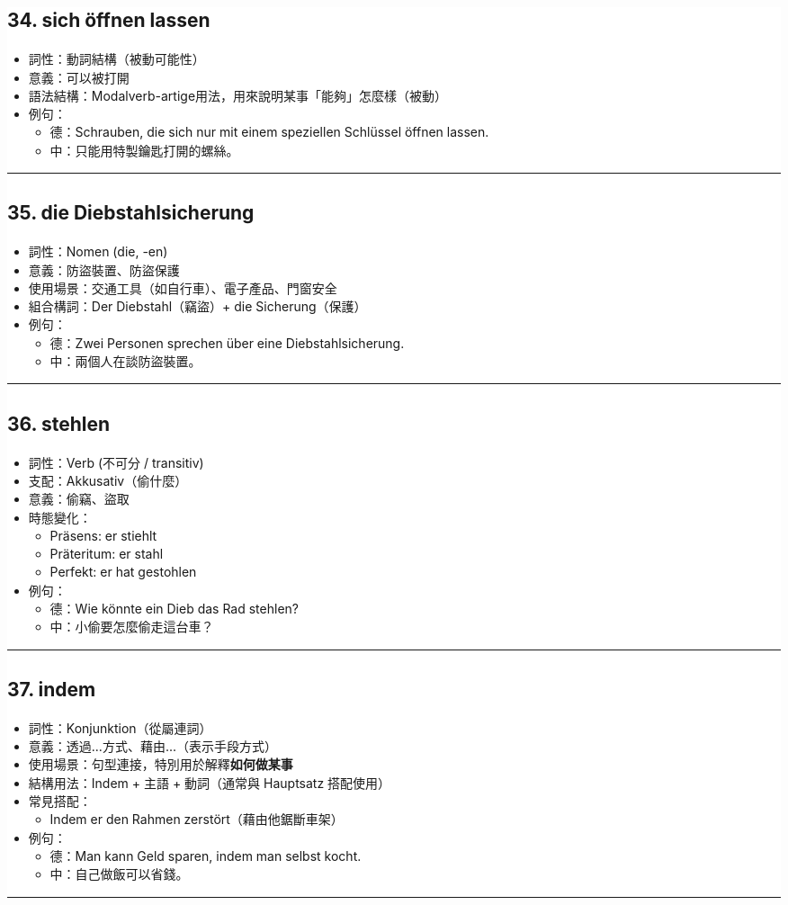 ## 34. sich öffnen lassen

- 詞性：動詞結構（被動可能性）
- 意義：可以被打開
- 語法結構：Modalverb-artige用法，用來說明某事「能夠」怎麼樣（被動）
- 例句：
  - 德：Schrauben, die sich nur mit einem speziellen Schlüssel öffnen lassen.
  - 中：只能用特製鑰匙打開的螺絲。

---

## 35. die Diebstahlsicherung

- 詞性：Nomen (die, -en)
- 意義：防盜裝置、防盜保護
- 使用場景：交通工具（如自行車）、電子產品、門窗安全
- 組合構詞：Der Diebstahl（竊盜）+ die Sicherung（保護）
- 例句：
  - 德：Zwei Personen sprechen über eine Diebstahlsicherung.
  - 中：兩個人在談防盜裝置。

---

## 36. stehlen

- 詞性：Verb (不可分 / transitiv)
- 支配：Akkusativ（偷什麼）
- 意義：偷竊、盜取
- 時態變化：
  - Präsens: er stiehlt
  - Präteritum: er stahl
  - Perfekt: er hat gestohlen
- 例句：
  - 德：Wie könnte ein Dieb das Rad stehlen?
  - 中：小偷要怎麼偷走這台車？

---

## 37. indem

- 詞性：Konjunktion（從屬連詞）
- 意義：透過...方式、藉由...（表示手段方式）
- 使用場景：句型連接，特別用於解釋**如何做某事**
- 結構用法：Indem + 主語 + 動詞（通常與 Hauptsatz 搭配使用）
- 常見搭配：
  - Indem er den Rahmen zerstört（藉由他鋸斷車架）
- 例句：
  - 德：Man kann Geld sparen, indem man selbst kocht.
  - 中：自己做飯可以省錢。

---
